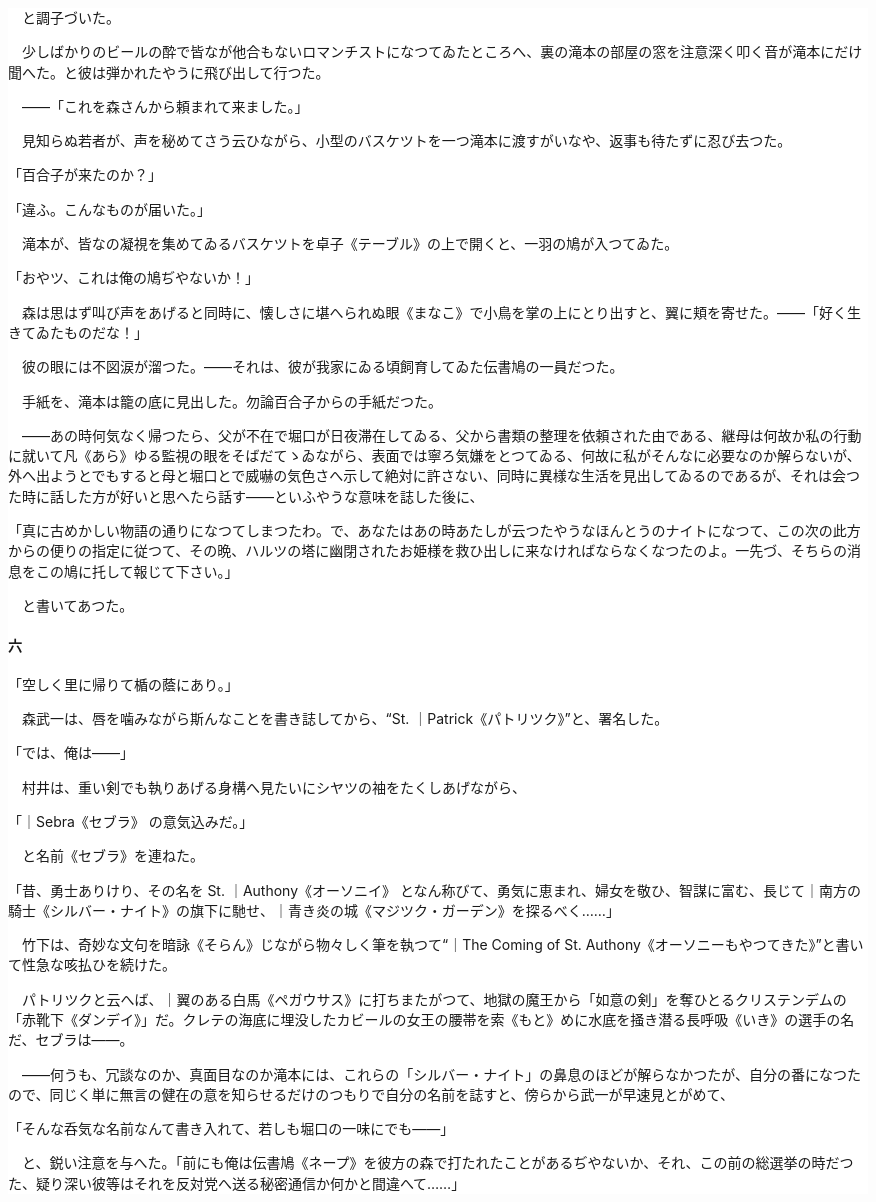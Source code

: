 　と調子づいた。

　少しばかりのビールの酔で皆なが他合もないロマンチストになつてゐたところへ、裏の滝本の部屋の窓を注意深く叩く音が滝本にだけ聞へた。と彼は弾かれたやうに飛び出して行つた。

　――「これを森さんから頼まれて来ました。」

　見知らぬ若者が、声を秘めてさう云ひながら、小型のバスケツトを一つ滝本に渡すがいなや、返事も待たずに忍び去つた。

「百合子が来たのか？」

「違ふ。こんなものが届いた。」

　滝本が、皆なの凝視を集めてゐるバスケツトを卓子《テーブル》の上で開くと、一羽の鳩が入つてゐた。

「おやツ、これは俺の鳩ぢやないか！」

　森は思はず叫び声をあげると同時に、懐しさに堪へられぬ眼《まなこ》で小鳥を掌の上にとり出すと、翼に頬を寄せた。――「好く生きてゐたものだな！」

　彼の眼には不図涙が溜つた。――それは、彼が我家にゐる頃飼育してゐた伝書鳩の一員だつた。

　手紙を、滝本は籠の底に見出した。勿論百合子からの手紙だつた。

　――あの時何気なく帰つたら、父が不在で堀口が日夜滞在してゐる、父から書類の整理を依頼された由である、継母は何故か私の行動に就いて凡《あら》ゆる監視の眼をそばだてゝゐながら、表面では寧ろ気嫌をとつてゐる、何故に私がそんなに必要なのか解らないが、外へ出ようとでもすると母と堀口とで威嚇の気色さへ示して絶対に許さない、同時に異様な生活を見出してゐるのであるが、それは会つた時に話した方が好いと思へたら話す――といふやうな意味を誌した後に、

「真に古めかしい物語の通りになつてしまつたわ。で、あなたはあの時あたしが云つたやうなほんとうのナイトになつて、この次の此方からの便りの指定に従つて、その晩、ハルツの塔に幽閉されたお姫様を救ひ出しに来なければならなくなつたのよ。一先づ、そちらの消息をこの鳩に托して報じて下さい。」

　と書いてあつた。



#### 六




「空しく里に帰りて楯の蔭にあり。」

　森武一は、唇を噛みながら斯んなことを書き誌してから、“St. ｜Patrick《パトリツク》”と、署名した。

「では、俺は――」

　村井は、重い剣でも執りあげる身構へ見たいにシヤツの袖をたくしあげながら、

「｜Sebra《セブラ》 の意気込みだ。」

　と名前《セブラ》を連ねた。

「昔、勇士ありけり、その名を St. ｜Authony《オーソニイ》 となん称びて、勇気に恵まれ、婦女を敬ひ、智謀に富む、長じて｜南方の騎士《シルバー・ナイト》の旗下に馳せ、｜青き炎の城《マジツク・ガーデン》を探るべく……」

　竹下は、奇妙な文句を暗詠《そらん》じながら物々しく筆を執つて“｜The Coming of St. Authony《オーソニーもやつてきた》”と書いて性急な咳払ひを続けた。

　パトリツクと云へば、｜翼のある白馬《ペガウサス》に打ちまたがつて、地獄の魔王から「如意の剣」を奪ひとるクリステンデムの「赤靴下《ダンデイ》」だ。クレテの海底に埋没したカビールの女王の腰帯を索《もと》めに水底を掻き潜る長呼吸《いき》の選手の名だ、セブラは――。

　――何うも、冗談なのか、真面目なのか滝本には、これらの「シルバー・ナイト」の鼻息のほどが解らなかつたが、自分の番になつたので、同じく単に無言の健在の意を知らせるだけのつもりで自分の名前を誌すと、傍らから武一が早速見とがめて、

「そんな呑気な名前なんて書き入れて、若しも堀口の一味にでも――」

　と、鋭い注意を与へた。「前にも俺は伝書鳩《ネープ》を彼方の森で打たれたことがあるぢやないか、それ、この前の総選挙の時だつた、疑り深い彼等はそれを反対党へ送る秘密通信か何かと間違へて……」
